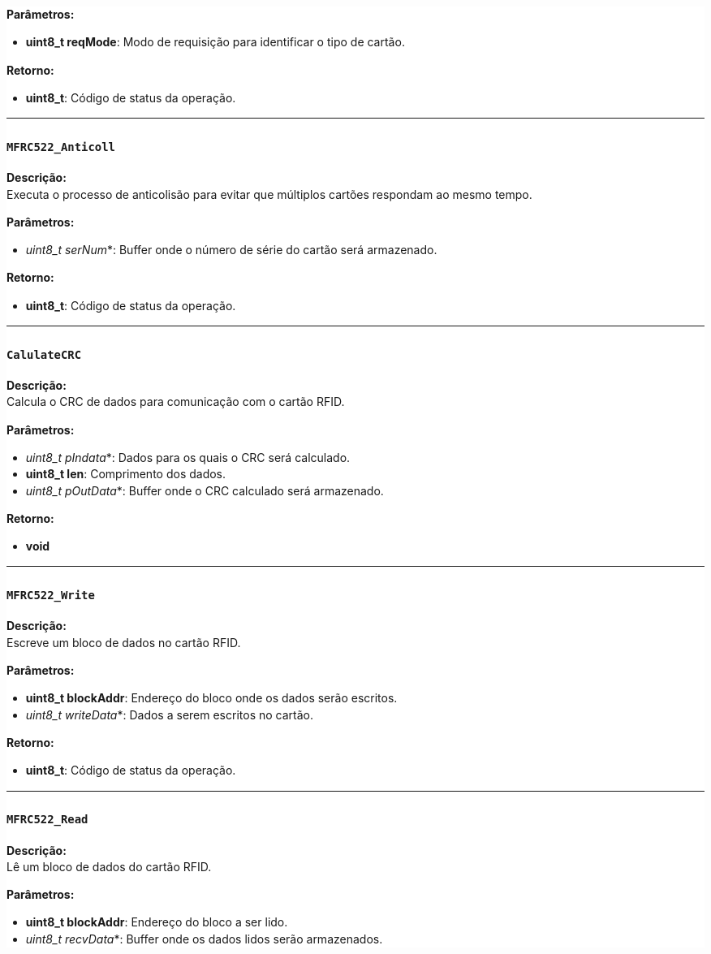 **Parâmetros:**  
- **uint8_t reqMode**: Modo de requisição para identificar o tipo de cartão.

**Retorno:**  
- **uint8_t**: Código de status da operação.

---

### `MFRC522_Anticoll`

**Descrição:**  
Executa o processo de anticolisão para evitar que múltiplos cartões respondam ao mesmo tempo.

**Parâmetros:**  
- **uint8_t* serNum**: Buffer onde o número de série do cartão será armazenado.

**Retorno:**  
- **uint8_t**: Código de status da operação.

---

### `CalulateCRC`

**Descrição:**  
Calcula o CRC de dados para comunicação com o cartão RFID.

**Parâmetros:**  
- **uint8_t* pIndata**: Dados para os quais o CRC será calculado.  
- **uint8_t len**: Comprimento dos dados.  
- **uint8_t* pOutData**: Buffer onde o CRC calculado será armazenado.

**Retorno:**  
- **void**

---

### `MFRC522_Write`

**Descrição:**  
Escreve um bloco de dados no cartão RFID.

**Parâmetros:**  
- **uint8_t blockAddr**: Endereço do bloco onde os dados serão escritos.  
- **uint8_t* writeData**: Dados a serem escritos no cartão.

**Retorno:**  
- **uint8_t**: Código de status da operação.

---

### `MFRC522_Read`

**Descrição:**  
Lê um bloco de dados do cartão RFID.

**Parâmetros:**  
- **uint8_t blockAddr**: Endereço do bloco a ser lido.  
- **uint8_t* recvData**: Buffer onde os dados lidos serão armazenados.
